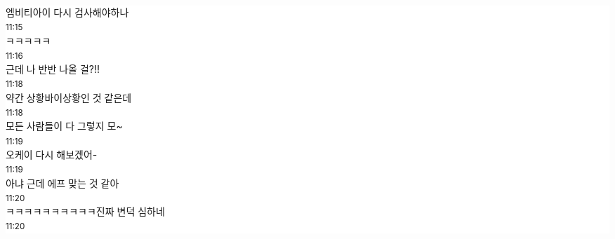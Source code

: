 <div markdown="1">
엠비티아이 다시 검사해야하나
</div>
</div>
<div class="message" markdown="1">
<div class="message-date" markdown="1">
<small>11:15</small>
</div>
<div markdown="1">
ㅋㅋㅋㅋㅋ
</div>
</div>
<div class="message" markdown="1">
<div class="message-date" markdown="1">
<small>11:16</small>
</div>
<div markdown="1">
근데 나 반반 나올 걸?!!
</div>
</div>
<div class="message" markdown="1">
<div class="message-date" markdown="1">
<small>11:18</small>
</div>
<div markdown="1">
약간 상황바이상황인 것 같은데
</div>
</div>
<div class="message" markdown="1">
<div class="message-date" markdown="1">
<small>11:18</small>
</div>
<div markdown="1">
모든 사람들이 다 그렇지 모~
</div>
</div>
<div class="message" markdown="1">
<div class="message-date" markdown="1">
<small>11:19</small>
</div>
<div markdown="1">
오케이 다시 해보겠어-
</div>
</div>
<div class="message" markdown="1">
<div class="message-date" markdown="1">
<small>11:19</small>
</div>
<div markdown="1">
아냐 근데 에프 맞는 것 같아
</div>
</div>
<div class="message" markdown="1">
<div class="message-date" markdown="1">
<small>11:20</small>
</div>
<div markdown="1">
ㅋㅋㅋㅋㅋㅋㅋㅋㅋㅋ진짜 변덕 심하네
</div>
</div>
<div class="message" markdown="1">
<div class="message-date" markdown="1">
<small>11:20</small>
</div>